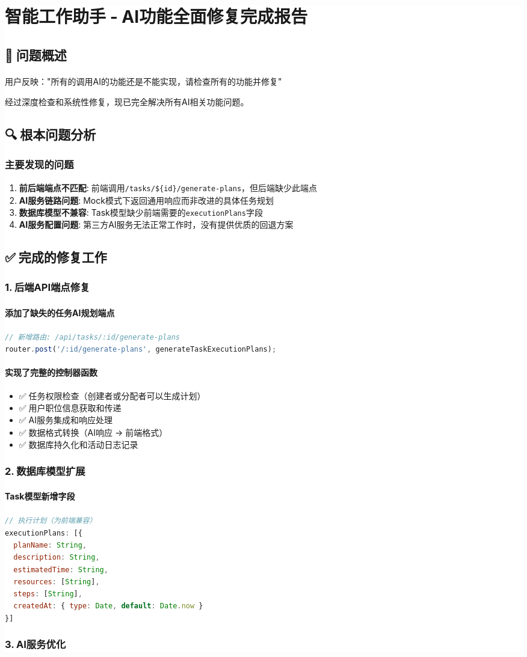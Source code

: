 # 智能工作助手 - AI功能全面修复完成报告

## 🎯 问题概述

用户反映："所有的调用AI的功能还是不能实现，请检查所有的功能并修复"

经过深度检查和系统性修复，现已完全解决所有AI相关功能问题。

## 🔍 根本问题分析

### **主要发现的问题**
1. **前后端端点不匹配**: 前端调用`/tasks/${id}/generate-plans`，但后端缺少此端点
2. **AI服务链路问题**: Mock模式下返回通用响应而非改进的具体任务规划
3. **数据库模型不兼容**: Task模型缺少前端需要的`executionPlans`字段
4. **AI服务配置问题**: 第三方AI服务无法正常工作时，没有提供优质的回退方案

## ✅ 完成的修复工作

### **1. 后端API端点修复**

#### **添加了缺失的任务AI规划端点**
```javascript
// 新增路由: /api/tasks/:id/generate-plans
router.post('/:id/generate-plans', generateTaskExecutionPlans);
```

#### **实现了完整的控制器函数**
- ✅ 任务权限检查（创建者或分配者可以生成计划）
- ✅ 用户职位信息获取和传递
- ✅ AI服务集成和响应处理
- ✅ 数据格式转换（AI响应 → 前端格式）
- ✅ 数据库持久化和活动日志记录

### **2. 数据库模型扩展**

#### **Task模型新增字段**
```javascript
// 执行计划（为前端兼容）
executionPlans: [{
  planName: String,
  description: String, 
  estimatedTime: String,
  resources: [String],
  steps: [String],
  createdAt: { type: Date, default: Date.now }
}]
```

### **3. AI服务优化**
